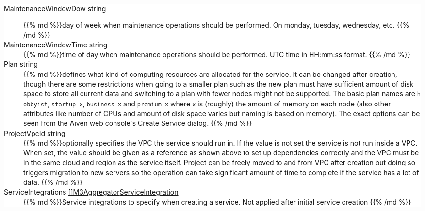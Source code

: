 <a href="#maintenancewindowdow_go" style="color: inherit; text-decoration: inherit;">Maintenance<wbr>Window<wbr>Dow</a>
</span>
        <span class="property-indicator"></span>
        <span class="property-type">string</span>
    </dt>
    <dd>{{% md %}}day of week when maintenance operations should be performed. 
On monday, tuesday, wednesday, etc.
{{% /md %}}</dd><dt class="property-optional"
            title="Optional">
        <span id="maintenancewindowtime_go">
<a href="#maintenancewindowtime_go" style="color: inherit; text-decoration: inherit;">Maintenance<wbr>Window<wbr>Time</a>
</span>
        <span class="property-indicator"></span>
        <span class="property-type">string</span>
    </dt>
    <dd>{{% md %}}time of day when maintenance operations should be performed. 
UTC time in HH:mm:ss format.
{{% /md %}}</dd><dt class="property-optional"
            title="Optional">
        <span id="plan_go">
<a href="#plan_go" style="color: inherit; text-decoration: inherit;">Plan</a>
</span>
        <span class="property-indicator"></span>
        <span class="property-type">string</span>
    </dt>
    <dd>{{% md %}}defines what kind of computing resources are allocated for the service. It can
be changed after creation, though there are some restrictions when going to a smaller
plan such as the new plan must have sufficient amount of disk space to store all current
data and switching to a plan with fewer nodes might not be supported. The basic plan
names are `hobbyist`, `startup-x`, `business-x` and `premium-x` where `x` is
(roughly) the amount of memory on each node (also other attributes like number of CPUs
and amount of disk space varies but naming is based on memory). The exact options can be
seen from the Aiven web console's Create Service dialog.
{{% /md %}}</dd><dt class="property-optional"
            title="Optional">
        <span id="projectvpcid_go">
<a href="#projectvpcid_go" style="color: inherit; text-decoration: inherit;">Project<wbr>Vpc<wbr>Id</a>
</span>
        <span class="property-indicator"></span>
        <span class="property-type">string</span>
    </dt>
    <dd>{{% md %}}optionally specifies the VPC the service should run in. If the value
is not set the service is not run inside a VPC. When set, the value should be given as a
reference as shown above to set up dependencies correctly and the VPC must be in the same
cloud and region as the service itself. Project can be freely moved to and from VPC after
creation but doing so triggers migration to new servers so the operation can take
significant amount of time to complete if the service has a lot of data.
{{% /md %}}</dd><dt class="property-optional"
            title="Optional">
        <span id="serviceintegrations_go">
<a href="#serviceintegrations_go" style="color: inherit; text-decoration: inherit;">Service<wbr>Integrations</a>
</span>
        <span class="property-indicator"></span>
        <span class="property-type"><a href="#m3aggregatorserviceintegration">[]M3Aggregator<wbr>Service<wbr>Integration</a></span>
    </dt>
    <dd>{{% md %}}Service integrations to specify when creating a service. Not applied after initial service creation
{{% /md %}}</dd><dt class="property-optional"
            title="Optional">
